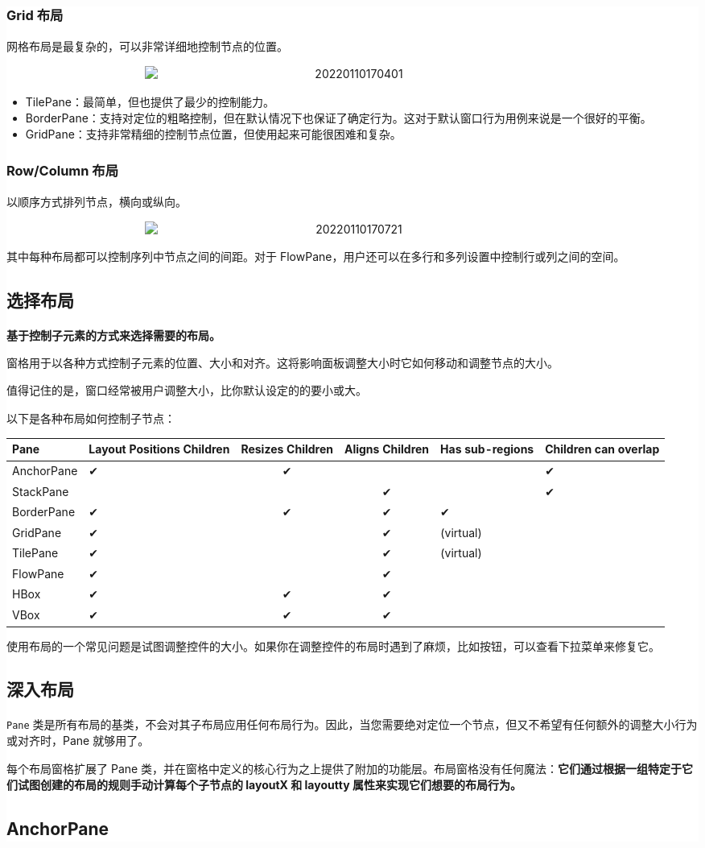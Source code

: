 ### Grid 布局

网格布局是最复杂的，可以非常详细地控制节点的位置。

<div align="center"> <img src="https://infi-img.oss-cn-hangzhou.aliyuncs.com/img/20220110170401.png" style="display:block;width:60%;" alt="20220110170401" align=center /> </div>

- TilePane：最简单，但也提供了最少的控制能力。
- BorderPane：支持对定位的粗略控制，但在默认情况下也保证了确定行为。这对于默认窗口行为用例来说是一个很好的平衡。
- GridPane：支持非常精细的控制节点位置，但使用起来可能很困难和复杂。

### Row/Column 布局

以顺序方式排列节点，横向或纵向。

<div align="center"> <img src="https://infi-img.oss-cn-hangzhou.aliyuncs.com/img/20220110170721.png" style="display:block;width:60%;" alt="20220110170721" align=center /> </div>

其中每种布局都可以控制序列中节点之间的间距。对于 FlowPane，用户还可以在多行和多列设置中控制行或列之间的空间。

## 选择布局

**基于控制子元素的方式来选择需要的布局。**

窗格用于以各种方式控制子元素的位置、大小和对齐。这将影响面板调整大小时它如何移动和调整节点的大小。

值得记住的是，窗口经常被用户调整大小，比你默认设定的的要小或大。

以下是各种布局如何控制子节点：

| Pane       | Layout Positions Children | Resizes Children | Aligns Children | **Has sub-regions** | Children can overlap |
| :--------- | :------------------------ | :--------------: | :-------------: | :------------------ | :------------------- |
| AnchorPane | ✔                         |        ✔         |                 |                     | ✔                    |
| StackPane  |                           |                  |        ✔        |                     | ✔                    |
| BorderPane | ✔                         |        ✔         |        ✔        | ✔                   |                      |
| GridPane   | ✔                         |                  |        ✔        | (virtual)           |                      |
| TilePane   | ✔                         |                  |        ✔        | (virtual)           |                      |
| FlowPane   | ✔                         |                  |        ✔        |                     |                      |
| HBox       | ✔                         |        ✔         |        ✔        |                     |                      |
| VBox       | ✔                         |        ✔         |        ✔        |                     |                      |

使用布局的一个常见问题是试图调整控件的大小。如果你在调整控件的布局时遇到了麻烦，比如按钮，可以查看下拉菜单来修复它。

## 深入布局

`Pane` 类是所有布局的基类，不会对其子布局应用任何布局行为。因此，当您需要绝对定位一个节点，但又不希望有任何额外的调整大小行为或对齐时，Pane 就够用了。

每个布局窗格扩展了 Pane 类，并在窗格中定义的核心行为之上提供了附加的功能层。布局窗格没有任何魔法：**它们通过根据一组特定于它们试图创建的布局的规则手动计算每个子节点的 layoutX 和 layoutty 属性来实现它们想要的布局行为。**

## AnchorPane
